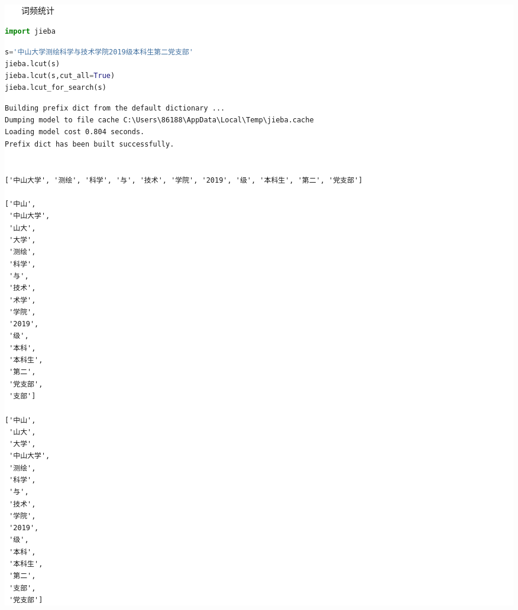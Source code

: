 &emsp;&emsp;词频统计

```python
import jieba
```

```python
s='中山大学测绘科学与技术学院2019级本科生第二党支部'
jieba.lcut(s)
jieba.lcut(s,cut_all=True)
jieba.lcut_for_search(s)
```

    Building prefix dict from the default dictionary ...
    Dumping model to file cache C:\Users\86188\AppData\Local\Temp\jieba.cache
    Loading model cost 0.804 seconds.
    Prefix dict has been built successfully.


    ['中山大学', '测绘', '科学', '与', '技术', '学院', '2019', '级', '本科生', '第二', '党支部']

    ['中山',
     '中山大学',
     '山大',
     '大学',
     '测绘',
     '科学',
     '与',
     '技术',
     '术学',
     '学院',
     '2019',
     '级',
     '本科',
     '本科生',
     '第二',
     '党支部',
     '支部']

    ['中山',
     '山大',
     '大学',
     '中山大学',
     '测绘',
     '科学',
     '与',
     '技术',
     '学院',
     '2019',
     '级',
     '本科',
     '本科生',
     '第二',
     '支部',
     '党支部']
